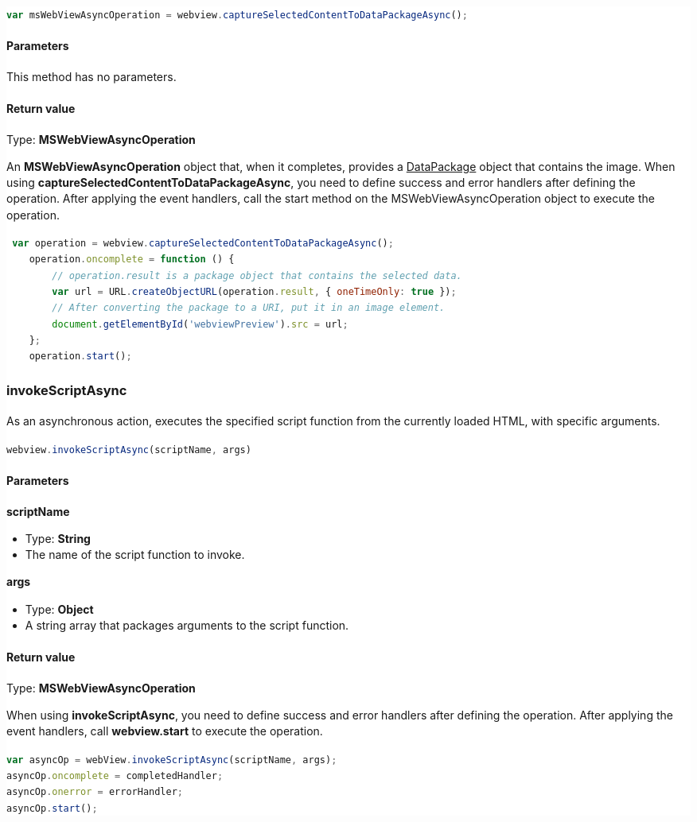 ```js
var msWebViewAsyncOperation = webview.captureSelectedContentToDataPackageAsync();
```
#### Parameters
This method has no parameters.

#### Return value
Type: **MSWebViewAsyncOperation**

An **MSWebViewAsyncOperation** object that, when it completes, provides a [DataPackage](https://docs.microsoft.com/uwp/api/Windows.ApplicationModel.DataTransfer.DataPackage) object that contains the image. When using **captureSelectedContentToDataPackageAsync**, you need to define success and error handlers after defining the operation. After applying the event handlers, call the start method on the MSWebViewAsyncOperation object to execute the operation.

```js
 var operation = webview.captureSelectedContentToDataPackageAsync();
    operation.oncomplete = function () {
        // operation.result is a package object that contains the selected data.
        var url = URL.createObjectURL(operation.result, { oneTimeOnly: true });
        // After converting the package to a URI, put it in an image element.
        document.getElementById('webviewPreview').src = url;
    };
    operation.start();  

```

### invokeScriptAsync

As an asynchronous action, executes the specified script function from the currently loaded HTML, with specific arguments.

```js
webview.invokeScriptAsync(scriptName, args)
```
#### Parameters

**scriptName**
* Type: **String**
* The name of the script function to invoke.

**args**
* Type: **Object**
* A string array that packages arguments to the script function. 

#### Return value
Type: **MSWebViewAsyncOperation**

When using **invokeScriptAsync**, you need to define success and error handlers after defining the operation. After applying the event handlers, call **webview.start** to execute the operation.

```js
var asyncOp = webView.invokeScriptAsync(scriptName, args);
asyncOp.oncomplete = completedHandler;
asyncOp.onerror = errorHandler;
asyncOp.start();
```
